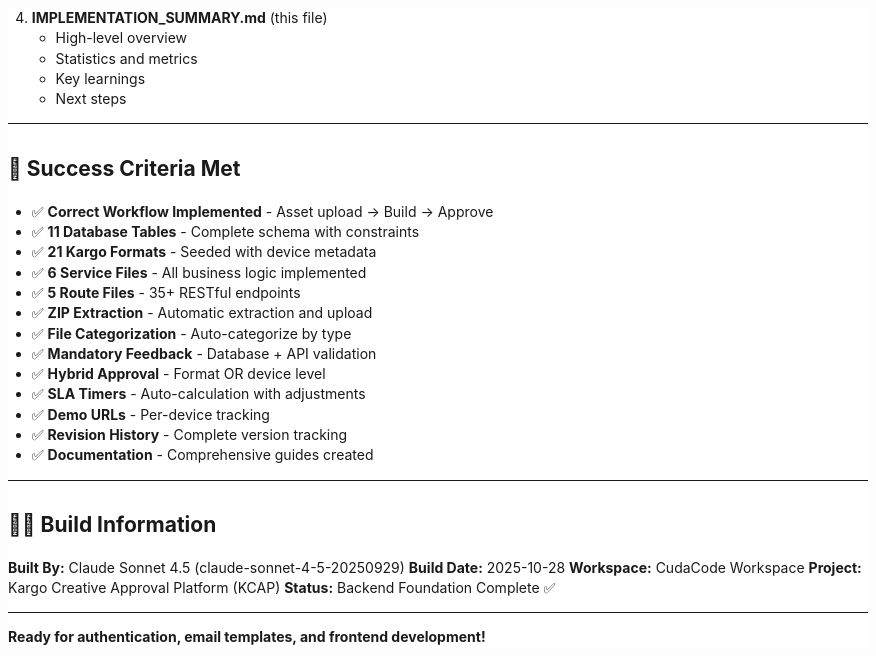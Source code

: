 4. **IMPLEMENTATION_SUMMARY.md** (this file)
   - High-level overview
   - Statistics and metrics
   - Key learnings
   - Next steps

---

## 🎉 Success Criteria Met

- ✅ **Correct Workflow Implemented** - Asset upload → Build → Approve
- ✅ **11 Database Tables** - Complete schema with constraints
- ✅ **21 Kargo Formats** - Seeded with device metadata
- ✅ **6 Service Files** - All business logic implemented
- ✅ **5 Route Files** - 35+ RESTful endpoints
- ✅ **ZIP Extraction** - Automatic extraction and upload
- ✅ **File Categorization** - Auto-categorize by type
- ✅ **Mandatory Feedback** - Database + API validation
- ✅ **Hybrid Approval** - Format OR device level
- ✅ **SLA Timers** - Auto-calculation with adjustments
- ✅ **Demo URLs** - Per-device tracking
- ✅ **Revision History** - Complete version tracking
- ✅ **Documentation** - Comprehensive guides created

---

## 👨‍💻 Build Information

**Built By:** Claude Sonnet 4.5 (claude-sonnet-4-5-20250929)
**Build Date:** 2025-10-28
**Workspace:** CudaCode Workspace
**Project:** Kargo Creative Approval Platform (KCAP)
**Status:** Backend Foundation Complete ✅

---

**Ready for authentication, email templates, and frontend development!**
